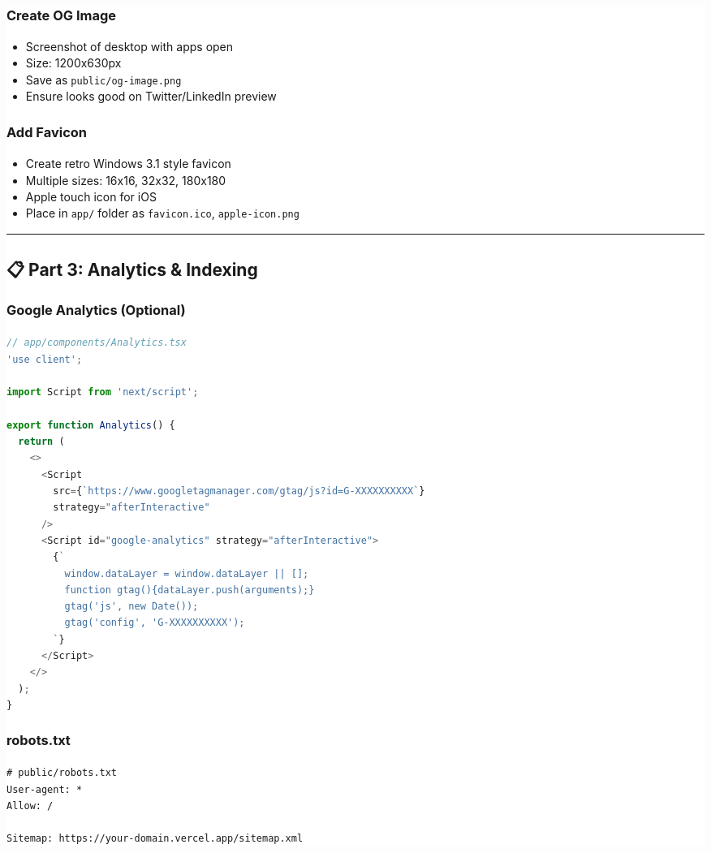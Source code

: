 ### Create OG Image
- Screenshot of desktop with apps open
- Size: 1200x630px
- Save as `public/og-image.png`
- Ensure looks good on Twitter/LinkedIn preview

### Add Favicon
- Create retro Windows 3.1 style favicon
- Multiple sizes: 16x16, 32x32, 180x180
- Apple touch icon for iOS
- Place in `app/` folder as `favicon.ico`, `apple-icon.png`

---

## 📋 Part 3: Analytics & Indexing

### Google Analytics (Optional)
```typescript
// app/components/Analytics.tsx
'use client';

import Script from 'next/script';

export function Analytics() {
  return (
    <>
      <Script
        src={`https://www.googletagmanager.com/gtag/js?id=G-XXXXXXXXXX`}
        strategy="afterInteractive"
      />
      <Script id="google-analytics" strategy="afterInteractive">
        {`
          window.dataLayer = window.dataLayer || [];
          function gtag(){dataLayer.push(arguments);}
          gtag('js', new Date());
          gtag('config', 'G-XXXXXXXXXX');
        `}
      </Script>
    </>
  );
}
```

### robots.txt
```
# public/robots.txt
User-agent: *
Allow: /

Sitemap: https://your-domain.vercel.app/sitemap.xml
```
